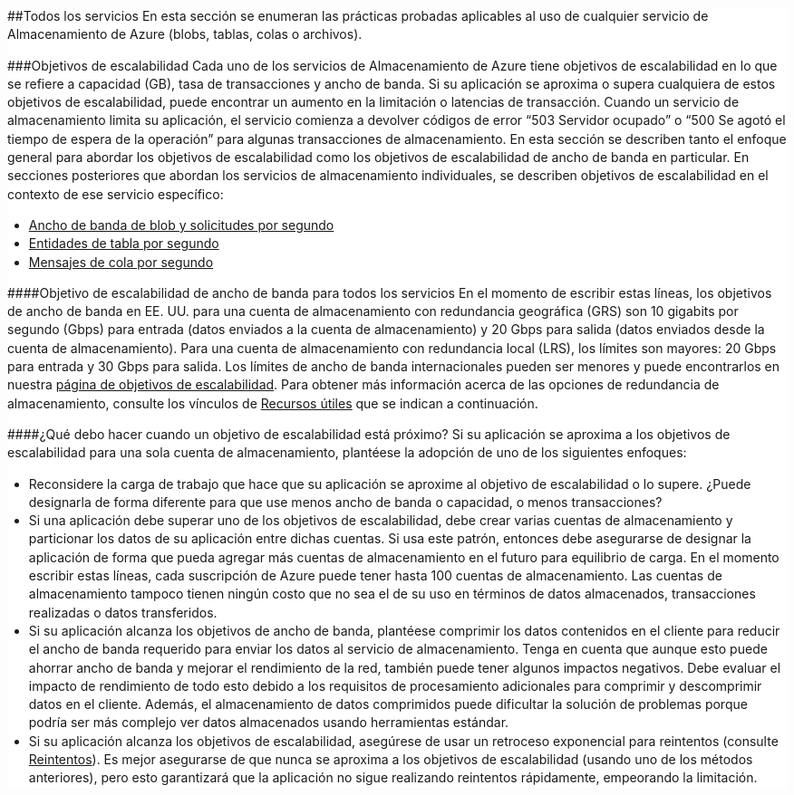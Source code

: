 
##<a name="allservices"></a>Todos los servicios
En esta sección se enumeran las prácticas probadas aplicables al uso de cualquier servicio de Almacenamiento de Azure (blobs, tablas, colas o archivos).

###<a name="subheading1"></a>Objetivos de escalabilidad
Cada uno de los servicios de Almacenamiento de Azure tiene objetivos de escalabilidad en lo que se refiere a capacidad (GB), tasa de transacciones y ancho de banda. Si su aplicación se aproxima o supera cualquiera de estos objetivos de escalabilidad, puede encontrar un aumento en la limitación o latencias de transacción. Cuando un servicio de almacenamiento limita su aplicación, el servicio comienza a devolver códigos de error “503 Servidor ocupado” o “500 Se agotó el tiempo de espera de la operación” para algunas transacciones de almacenamiento. En esta sección se describen tanto el enfoque general para abordar los objetivos de escalabilidad como los objetivos de escalabilidad de ancho de banda en particular. En secciones posteriores que abordan los servicios de almacenamiento individuales, se describen objetivos de escalabilidad en el contexto de ese servicio específico:

-	[Ancho de banda de blob y solicitudes por segundo](#subheading16)
-	[Entidades de tabla por segundo](#subheading24)
-	[Mensajes de cola por segundo](#subheading39)  

####<a name="sub1bandwidth"></a>Objetivo de escalabilidad de ancho de banda para todos los servicios
En el momento de escribir estas líneas, los objetivos de ancho de banda en EE. UU. para una cuenta de almacenamiento con redundancia geográfica (GRS) son 10 gigabits por segundo (Gbps) para entrada (datos enviados a la cuenta de almacenamiento) y 20 Gbps para salida (datos enviados desde la cuenta de almacenamiento). Para una cuenta de almacenamiento con redundancia local (LRS), los límites son mayores: 20 Gbps para entrada y 30 Gbps para salida. Los límites de ancho de banda internacionales pueden ser menores y puede encontrarlos en nuestra [página de objetivos de escalabilidad](http://msdn.microsoft.com/library/azure/dn249410.aspx). Para obtener más información acerca de las opciones de redundancia de almacenamiento, consulte los vínculos de [Recursos útiles](#sub1useful) que se indican a continuación.

####¿Qué debo hacer cuando un objetivo de escalabilidad está próximo?
Si su aplicación se aproxima a los objetivos de escalabilidad para una sola cuenta de almacenamiento, plantéese la adopción de uno de los siguientes enfoques:

-	Reconsidere la carga de trabajo que hace que su aplicación se aproxime al objetivo de escalabilidad o lo supere. ¿Puede designarla de forma diferente para que use menos ancho de banda o capacidad, o menos transacciones?
-	Si una aplicación debe superar uno de los objetivos de escalabilidad, debe crear varias cuentas de almacenamiento y particionar los datos de su aplicación entre dichas cuentas. Si usa este patrón, entonces debe asegurarse de designar la aplicación de forma que pueda agregar más cuentas de almacenamiento en el futuro para equilibrio de carga. En el momento escribir estas líneas, cada suscripción de Azure puede tener hasta 100 cuentas de almacenamiento. Las cuentas de almacenamiento tampoco tienen ningún costo que no sea el de su uso en términos de datos almacenados, transacciones realizadas o datos transferidos.
-	Si su aplicación alcanza los objetivos de ancho de banda, plantéese comprimir los datos contenidos en el cliente para reducir el ancho de banda requerido para enviar los datos al servicio de almacenamiento. Tenga en cuenta que aunque esto puede ahorrar ancho de banda y mejorar el rendimiento de la red, también puede tener algunos impactos negativos. Debe evaluar el impacto de rendimiento de todo esto debido a los requisitos de procesamiento adicionales para comprimir y descomprimir datos en el cliente. Además, el almacenamiento de datos comprimidos puede dificultar la solución de problemas porque podría ser más complejo ver datos almacenados usando herramientas estándar.
-	Si su aplicación alcanza los objetivos de escalabilidad, asegúrese de usar un retroceso exponencial para reintentos (consulte [Reintentos](#subheading14)). Es mejor asegurarse de que nunca se aproxima a los objetivos de escalabilidad (usando uno de los métodos anteriores), pero esto garantizará que la aplicación no sigue realizando reintentos rápidamente, empeorando la limitación.  
